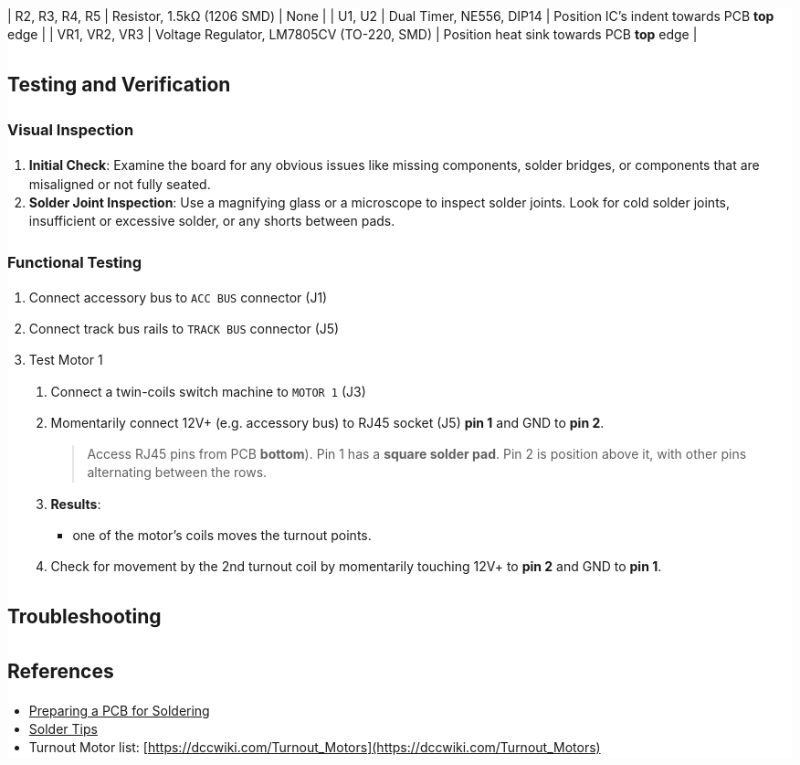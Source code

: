 | R2, R3, R4, R5       | Resistor, 1.5kΩ  (1206 SMD)                                  | None                                                         |
| U1, U2               | Dual Timer, NE556, DIP14                                     | Position IC’s indent towards PCB **top** edge                    |
| VR1, VR2, VR3        | Voltage Regulator, LM7805CV (TO-220, SMD)                    | Position heat sink towards PCB **top** edge                      |

## Testing and Verification

### Visual Inspection

1. **Initial Check**: Examine the board for any obvious issues like missing components, solder bridges, or components that are misaligned or not fully seated.
2. **Solder Joint Inspection**: Use a magnifying glass or a microscope to inspect solder joints. Look for cold solder joints, insufficient or excessive solder, or any shorts between pads.


### Functional Testing

1. Connect accessory bus to `ACC BUS` connector (J1)

2. Connect track bus rails to `TRACK BUS` connector (J5)

3. Test Motor 1

   1. Connect a twin-coils switch machine to `MOTOR 1` (J3)

   2. Momentarily connect 12V+ (e.g. accessory bus) to RJ45 socket (J5) **pin 1** and GND to **pin 2**.  

      > Access RJ45 pins from PCB **bottom**).  Pin 1 has a **square solder pad**.  Pin 2 is position above it, with other pins alternating between the rows.

   3. **Results**:
      
      - one of the motor’s coils moves the turnout points.


    3. Check for movement by the 2nd turnout coil by momentarily touching 12V+ to **pin 2** and GND to **pin 1**.


## Troubleshooting

## References

- [Preparing a PCB for Soldering](/pcb-prep/)
- [Solder Tips](/pcb-soldering/)
- Turnout Motor list: [https://dccwiki.com/Turnout_Motors](https://dccwiki.com/Turnout_Motors)
